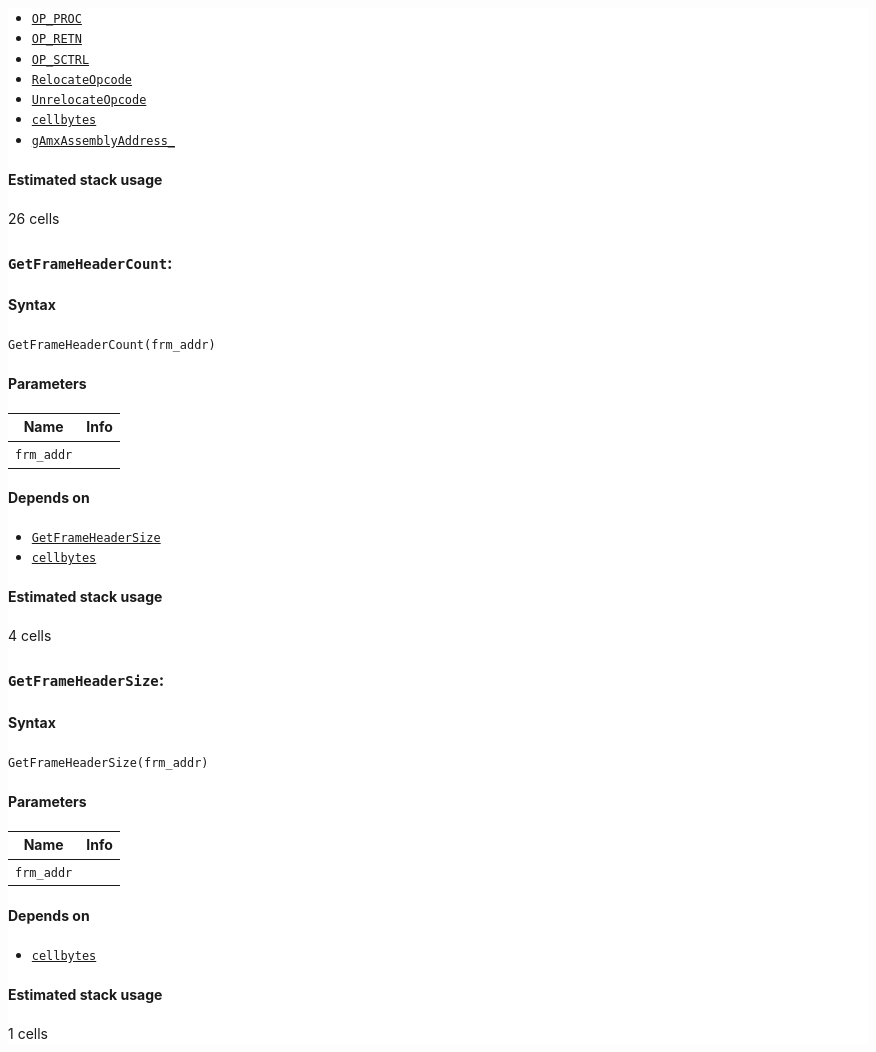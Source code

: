 * [`OP_PROC`](#OP_PROC)
* [`OP_RETN`](#OP_RETN)
* [`OP_SCTRL`](#OP_SCTRL)
* [`RelocateOpcode`](#RelocateOpcode)
* [`UnrelocateOpcode`](#UnrelocateOpcode)
* [`cellbytes`](#cellbytes)
* [`gAmxAssemblyAddress_`](#gAmxAssemblyAddress_)
#### Estimated stack usage
26 cells



### `GetFrameHeaderCount`:


#### Syntax


```pawn
GetFrameHeaderCount(frm_addr)
```


#### Parameters


| 	**Name**	 | 	**Info**	 |
|	---	|	---	|
| 	`frm_addr`	 | 		 |

#### Depends on
* [`GetFrameHeaderSize`](#GetFrameHeaderSize)
* [`cellbytes`](#cellbytes)
#### Estimated stack usage
4 cells



### `GetFrameHeaderSize`:


#### Syntax


```pawn
GetFrameHeaderSize(frm_addr)
```


#### Parameters


| 	**Name**	 | 	**Info**	 |
|	---	|	---	|
| 	`frm_addr`	 | 		 |

#### Depends on
* [`cellbytes`](#cellbytes)
#### Estimated stack usage
1 cells
